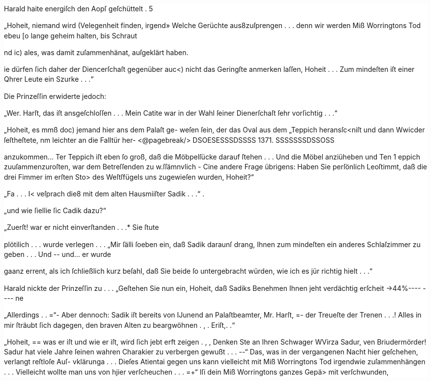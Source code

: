 Harald haite energiſch den Aopſ geſchüttelt . 5

„Hoheit, niemand wird (Velegenheit finden, irgend»
Welche Gerüchte aus8zuſprengen . . . denn wir werden Miß
Worringtons Tod ebeu [o lange geheim halten, bis Schraut

nd ic) ales, was damit zuſammenhänat, auſgeklärt haben.

ie dürfen ſich daher der Diencerſchaſt gegenüber auc<) nicht
das Geringſte anmerken laſſen, Hoheit . . . Zum mindeſten
iſt einer Qhrer Leute ein Szurke . . .“

Die Prinzeſſin erwiderte jedoch:

„Wer. Harſt, das iſt ansgeſchloſſen . . . Mein Catite
war in der Wahl ſeiner Dienerſchaſt ſehr vorſichtig . . .“

„Hoheit, es mmß doc) jemand hier ans dem Palaſt ge-
weſen ſein, der das Oval aus dem „Teppich heransſc<niſt
und dann Wwicder ſeſtheſtete, nm leichter an die Falltür her-
<@pagebreak/>
DSOESESSSDSSSS 1371. SSSSSSSDSSOSS

anzukommen... Ter Teppich iſt eben ſo groß, daß die
Möbpelſücke darauf ſtehen . . . Und die Möbel anziüheben
und Ten 1 eppich zuuſammenzuroſten, war dem Betreſſenden
zu w.ſſämnvlich - Cine andere Frage übrigens: Haben Sie
perſönlich Leoſtimmt, daß die drei Fimmer im erſten Sto> des
Weſtſfügels uns zugewieſen wurden, Hoheit?“

„Fa . . . I< veſprach die8 mit dem alten Hausmiiſter
Sadik . . .“ .

„und wie ſiellie ſic Cadik dazu?“

„Zuerſt! war er nicht einverſtanden . . .* Sie ſtute

plötilich . . . wurde verlegen . . . „Mir ſälli ſoeben ein,
daß Sadik daraunſ drang, Ihnen zum mindeſten ein anderes
Schlaſzimmer zu geben . . . Und -- und... er wurde

gaanz errent, als ich ſchließlich kurz beſahl, daß Sie beide ſo
untergebracht würden, wie ich es jür richtig hielt . . .“

Harald nickte der Prinzeſſin zu . . . „Geſtehen Sie nun
ein, Hoheit, daß Sadiks Benehmen Ihnen jeht verdächtig
erſcheit ->44%---- ---- ne

„Allerdings . . =“- Aber dennoch: Sadik iſt bereits von
IJunend an Palaſtbeamter, Mr. Harſt, =- der Treueſte der
Trenen . . .! Alles in mir ſträubt ſich dagegen, den braven
Alten zu beargwöhnen . , . Eriſt,. .“

„Hoheit, == was er iſt und wie er iſt, wird ſich jebt erft
zeigen . , , Denken Ste an Ihren Schwager WVirza Sadur,
ven Briudermörder! Sadur hat viele Jahre ſeinen wahren
Charakier zu verbergen gewußt . . . --“ Das, was in der
vergangenen Nacht hier geſchehen, verlangt reſtloſe Auſ-
vklärunga . . . Dieſes Atientai gegen uns kann vielleicht mit
Miß Worringtons Tod irgendwie zuſammenhängen . . .
Vielleicht wollte man uns von hjier verſcheuchen . . . =+“ Iſi
dein Miß Worringtons ganzes Gepä> mit verſchwunden,
